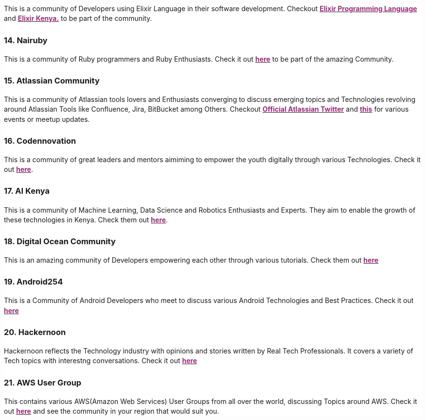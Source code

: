 This is a community of Developers using Elixir Language in their software development. Checkout [<span style="color:#9B2B77"> **Elixir Programming Language**</span>](https://twitter.com/elixirlang) and [<span style="color:#9B2B77"> **Elixir Kenya.**</span>](https://twitter.com/elixirkenya) to be part of the community.

### 14. Nairuby

This is a community of Ruby programmers and  Ruby Enthusiasts. Check it out [<span style="color:#9B2B77"> **here**</span>](https://twitter.com/NairubyKE) to be part of the amazing Community. 

### 15. Atlassian Community

This is a community of Atlassian tools lovers and Enthusiasts converging to discuss emerging topics and Technologies revolving around Atlassian Tools like Confluence, Jira, BitBucket among Others. Checkout [<span style="color:#9B2B77"> **Official Atlassian Twitter**</span>](https://twitter.com/Atlassian) and [<span style="color:#9B2B77"> **this**</span>](https://twitter.com/ACNairobi) for various events or meetup updates.

### 16. Codennovation

This is a community of great leaders and mentors aimiming to empower the youth digitally through various Technologies. Check it out [<span style="color:#9B2B77"> **here**</span>](https://codenovation.org/).

### 17. AI Kenya

This is a community of Machine Learning, Data Science and Robotics Enthusiasts and Experts. They aim to enable the growth of these technologies in Kenya. Check them out [<span style="color:#9B2B77"> **here**</span>](https://twitter.com/AiKenya1).

### 18. Digital Ocean Community

This is an amazing community of Developers empowering each other through various tutorials. Check them out [<span style="color:#9B2B77"> **here**</span>](https://www.digitalocean.com/community)

### 19. Android254

This is a Community of Android Developers who meet to discuss various Android Technologies and Best Practices. Check it out  [<span style="color:#9B2B77"> **here**</span>](https://twitter.com/254androiddevs?lang=en)

### 20. Hackernoon

Hackernoon reflects the Technology industry with opinions and stories written by Real Tech Professionals. It covers a variety of Tech topics with interestng conversations. Check it out [<span style="color:#9B2B77"> **here**</span>](https://hackernoon.com/)

### 21. AWS User Group

This contains various AWS(Amazon Web Services)  User Groups from all over the world, discussing Topics around AWS.  Check it out [<span style="color:#9B2B77"> **here**</span>](https://aws.amazon.com/developer/community/usergroups/) and see the community in your region that would suit you.
